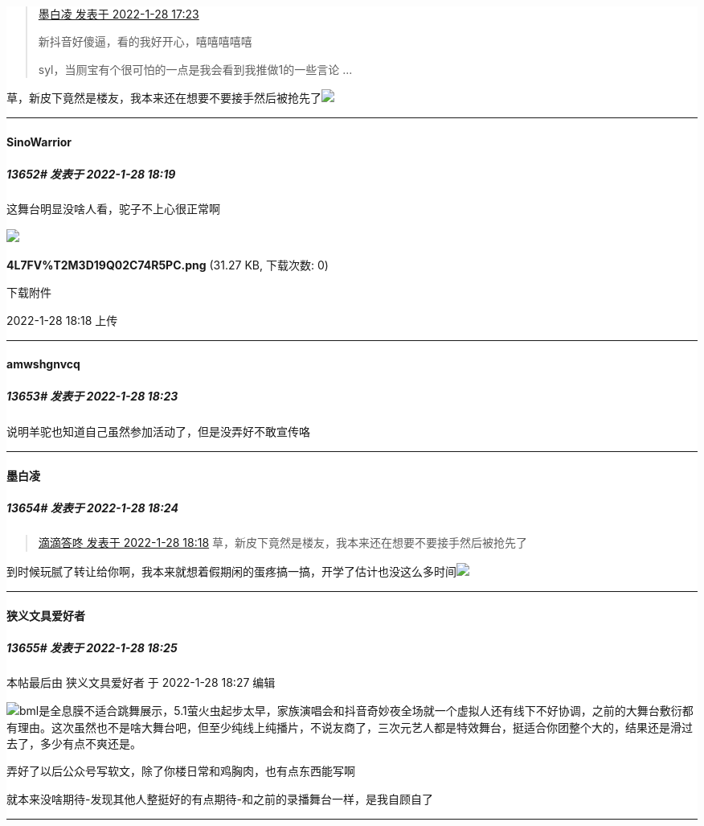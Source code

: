 <blockquote><a href="httphttps://bbs.saraba1st.com/2b/forum.php?mod=redirect&amp;goto=findpost&amp;pid=54461242&amp;ptid=2045155" target="_blank">墨白凌 发表于 2022-1-28 17:23</a>

新抖音好傻逼，看的我好开心，嘻嘻嘻嘻嘻

syl，当厕宝有个很可怕的一点是我会看到我推做1的一些言论 ...</blockquote>
草，新皮下竟然是楼友，我本来还在想要不要接手然后被抢先了<img src="https://static.saraba1st.com/image/smiley/face2017/118.png" referrerpolicy="no-referrer">

*****

####  SinoWarrior  
##### 13652#       发表于 2022-1-28 18:19

这舞台明显没啥人看，驼子不上心很正常啊

<img src="https://img.saraba1st.com/forum/202201/28/181853qvt4ctce00cskq2y.png" referrerpolicy="no-referrer">

<strong>4L7FV%T2M3D19Q02C74R5PC.png</strong> (31.27 KB, 下载次数: 0)

下载附件

2022-1-28 18:18 上传



*****

####  amwshgnvcq  
##### 13653#       发表于 2022-1-28 18:23

说明羊驼也知道自己虽然参加活动了，但是没弄好不敢宣传咯

*****

####  墨白凌  
##### 13654#       发表于 2022-1-28 18:24

<blockquote><a href="httphttps://bbs.saraba1st.com/2b/forum.php?mod=redirect&amp;goto=findpost&amp;pid=54461937&amp;ptid=2045155" target="_blank">滴滴答咚 发表于 2022-1-28 18:18</a>
草，新皮下竟然是楼友，我本来还在想要不要接手然后被抢先了</blockquote>
到时候玩腻了转让给你啊，我本来就想着假期闲的蛋疼搞一搞，开学了估计也没这么多时间<img src="https://static.saraba1st.com/image/smiley/face2017/018.png" referrerpolicy="no-referrer">

*****

####  狭义文具爱好者  
##### 13655#       发表于 2022-1-28 18:25

 本帖最后由 狭义文具爱好者 于 2022-1-28 18:27 编辑 

<img src="https://static.saraba1st.com/image/smiley/face2017/135.png" referrerpolicy="no-referrer">bml是全息膜不适合跳舞展示，5.1萤火虫起步太早，家族演唱会和抖音奇妙夜全场就一个虚拟人还有线下不好协调，之前的大舞台敷衍都有理由。这次虽然也不是啥大舞台吧，但至少纯线上纯播片，不说友商了，三次元艺人都是特效舞台，挺适合你团整个大的，结果还是滑过去了，多少有点不爽还是。

弄好了以后公众号写软文，除了你楼日常和鸡胸肉，也有点东西能写啊

就本来没啥期待-发现其他人整挺好的有点期待-和之前的录播舞台一样，是我自顾自了

*****
